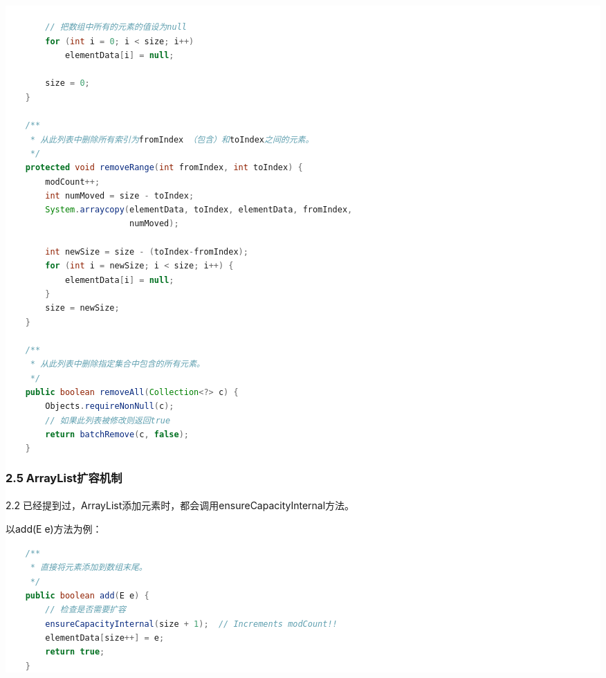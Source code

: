 ```java

        // 把数组中所有的元素的值设为null
        for (int i = 0; i < size; i++)
            elementData[i] = null;

        size = 0;
    }

    /**
     * 从此列表中删除所有索引为fromIndex （包含）和toIndex之间的元素。
     */
    protected void removeRange(int fromIndex, int toIndex) {
        modCount++;
        int numMoved = size - toIndex;
        System.arraycopy(elementData, toIndex, elementData, fromIndex,
                         numMoved);

        int newSize = size - (toIndex-fromIndex);
        for (int i = newSize; i < size; i++) {
            elementData[i] = null;
        }
        size = newSize;
    }

    /**
     * 从此列表中删除指定集合中包含的所有元素。
     */
    public boolean removeAll(Collection<?> c) {
        Objects.requireNonNull(c);
        // 如果此列表被修改则返回true
        return batchRemove(c, false);
    }
```

### 2.5 ArrayList扩容机制

2.2 已经提到过，ArrayList添加元素时，都会调用ensureCapacityInternal方法。

以add(E e)方法为例：

```java
    /**
     * 直接将元素添加到数组末尾。
     */
    public boolean add(E e) {
        // 检查是否需要扩容
        ensureCapacityInternal(size + 1);  // Increments modCount!!
        elementData[size++] = e;
        return true;
    }
```
